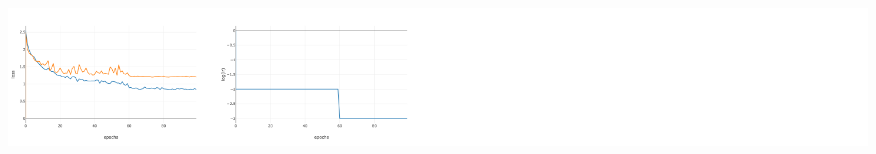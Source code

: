 <tr>
<td>
<img src="Loss_part1_batchNorm.jpg" width="24%"/>
<img src="LR_part1_batchNorm.jpg"  width="24%"/>